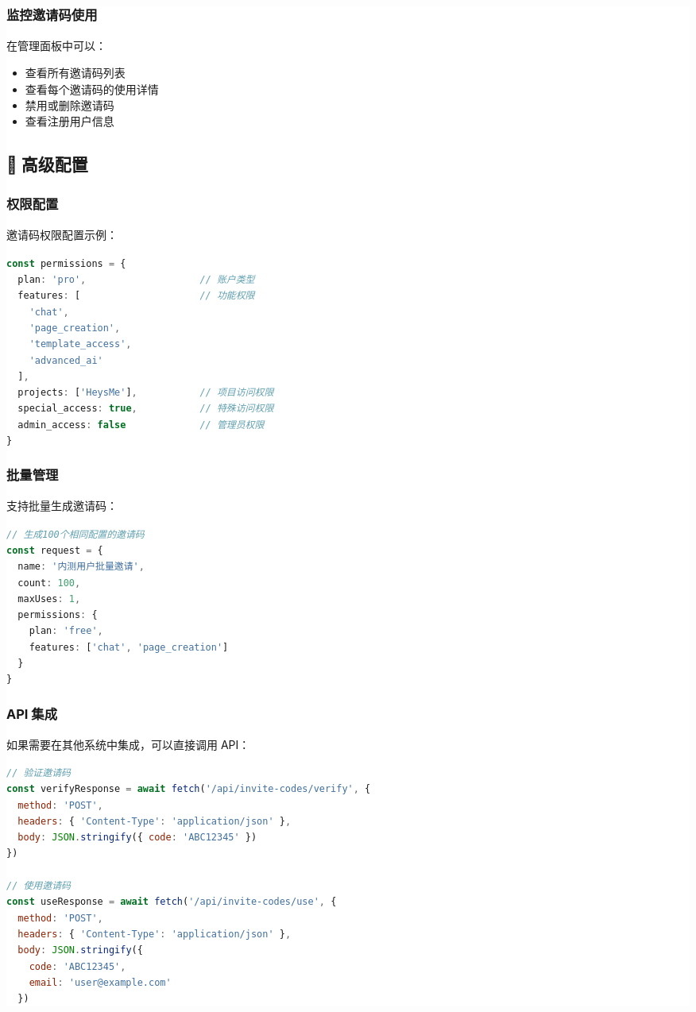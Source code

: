 ### 监控邀请码使用

在管理面板中可以：
- 查看所有邀请码列表
- 查看每个邀请码的使用详情
- 禁用或删除邀请码
- 查看注册用户信息

## 🔧 高级配置

### 权限配置

邀请码权限配置示例：

```typescript
const permissions = {
  plan: 'pro',                    // 账户类型
  features: [                     // 功能权限
    'chat',
    'page_creation',
    'template_access',
    'advanced_ai'
  ],
  projects: ['HeysMe'],           // 项目访问权限
  special_access: true,           // 特殊访问权限
  admin_access: false             // 管理员权限
}
```

### 批量管理

支持批量生成邀请码：

```typescript
// 生成100个相同配置的邀请码
const request = {
  name: '内测用户批量邀请',
  count: 100,
  maxUses: 1,
  permissions: {
    plan: 'free',
    features: ['chat', 'page_creation']
  }
}
```

### API 集成

如果需要在其他系统中集成，可以直接调用 API：

```javascript
// 验证邀请码
const verifyResponse = await fetch('/api/invite-codes/verify', {
  method: 'POST',
  headers: { 'Content-Type': 'application/json' },
  body: JSON.stringify({ code: 'ABC12345' })
})

// 使用邀请码
const useResponse = await fetch('/api/invite-codes/use', {
  method: 'POST',
  headers: { 'Content-Type': 'application/json' },
  body: JSON.stringify({
    code: 'ABC12345',
    email: 'user@example.com'
  })
```